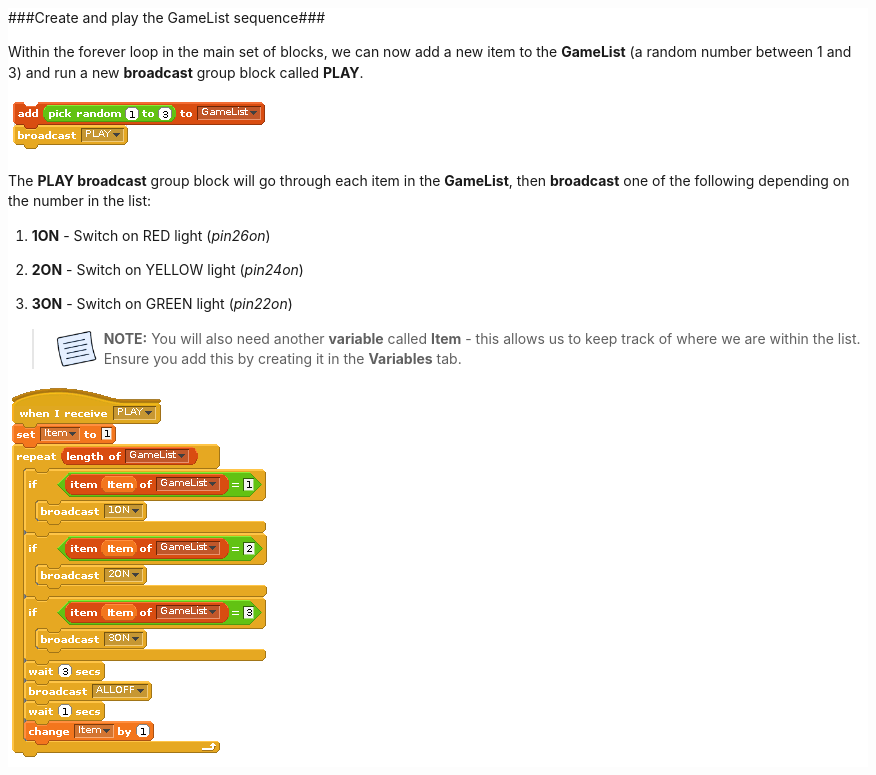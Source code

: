 ###Create and play the GameList sequence###

Within the forever loop in the main set of blocks, we can now add a new item to the **GameList** (a random number between 1 and 3) and run a new **broadcast** group block called **PLAY**.

<img src="https://raw.githubusercontent.com/PiHw/Pi-Stop/master/markdown_source/img/06-memory02.png"/>

<p>

The **PLAY broadcast** group block will go through each item in the **GameList**, then **broadcast** one of the following depending on the number in the list:



1. **1ON** - Switch on RED light (*pin26on*)

2. **2ON** - Switch on YELLOW light (*pin24on*)

3. **3ON** - Switch on GREEN light (*pin22on*)



> <img style="float:left" src="https://raw.githubusercontent.com/PiHw/Pi-Stop/master/markdown_source/img/note.png" height=40/>

> **NOTE:** You will also need another **variable** called **Item** - this allows us to keep track of where we are within the list.  Ensure you add this by creating it in the **Variables** tab.



<img src="https://raw.githubusercontent.com/PiHw/Pi-Stop/master/markdown_source/img/06-memory03.png"/>
